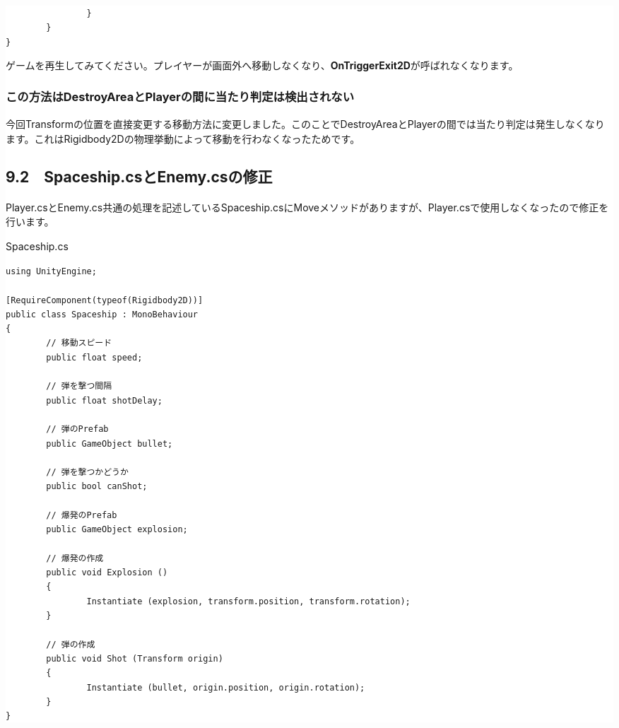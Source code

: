 ``` {.source}
                }
        }
}
```



ゲームを再生してみてください。プレイヤーが画面外へ移動しなくなり、**OnTriggerExit2D**が呼ばれなくなります。



### <span id="column-30"></span>この方法はDestroyAreaとPlayerの間に当たり判定は検出されない

今回Transformの位置を直接変更する移動方法に変更しました。このことでDestroyAreaとPlayerの間では当たり判定は発生しなくなります。これはRigidbody2Dの物理挙動によって移動を行わなくなったためです。



<span id="h9-2"></span>9.2　Spaceship.csとEnemy.csの修正
--------------------------------------------------------

Player.csとEnemy.cs共通の処理を記述しているSpaceship.csにMoveメソッドがありますが、Player.csで使用しなくなったので修正を行います。



Spaceship.cs

``` {.source}
using UnityEngine;

[RequireComponent(typeof(Rigidbody2D))]
public class Spaceship : MonoBehaviour
{
        // 移動スピード
        public float speed;

        // 弾を撃つ間隔
        public float shotDelay;

        // 弾のPrefab
        public GameObject bullet;

        // 弾を撃つかどうか
        public bool canShot;

        // 爆発のPrefab
        public GameObject explosion;

        // 爆発の作成
        public void Explosion ()
        {
                Instantiate (explosion, transform.position, transform.rotation);
        }

        // 弾の作成
        public void Shot (Transform origin)
        {
                Instantiate (bullet, origin.position, origin.rotation);
        }
}
```
